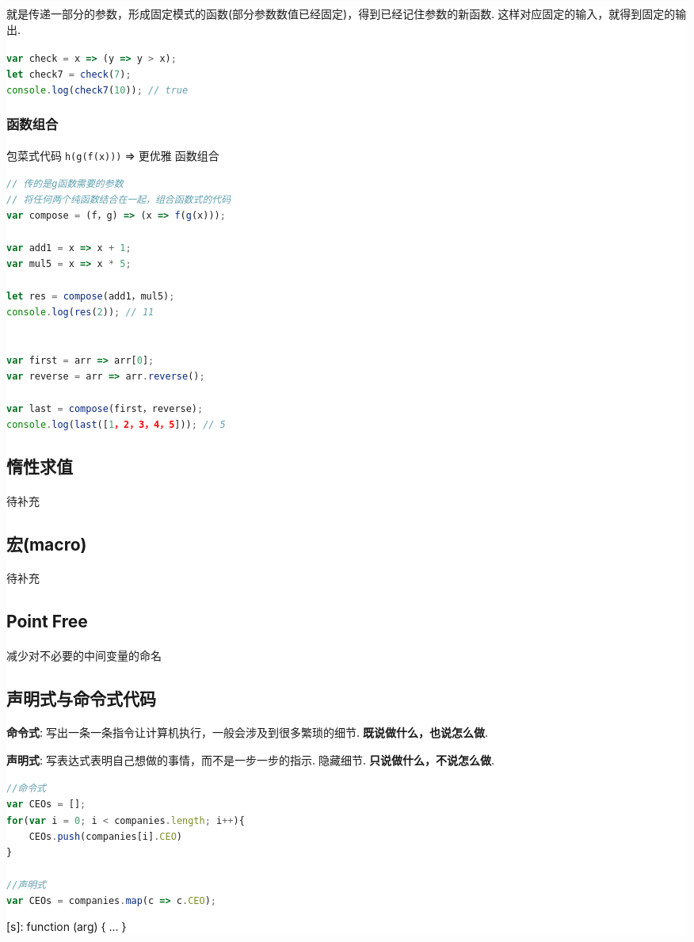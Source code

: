 就是传递一部分的参数，形成固定模式的函数(部分参数数值已经固定)，得到已经记住参数的新函数. 这样对应固定的输入，就得到固定的输出.

```javascript
var check = x => (y => y > x);
let check7 = check(7);
console.log(check7(10)); // true
```

### 函数组合

包菜式代码  `h(g(f(x)))` => 更优雅 函数组合

```javascript
// 传的是g函数需要的参数
// 将任何两个纯函数结合在一起，组合函数式的代码
var compose = (f，g) => (x => f(g(x)));

var add1 = x => x + 1;
var mul5 = x => x * 5;

let res = compose(add1，mul5);
console.log(res(2)); // 11


var first = arr => arr[0];
var reverse = arr => arr.reverse();

var last = compose(first，reverse);
console.log(last([1，2，3，4，5])); // 5
```

## 惰性求值

待补充

## 宏(macro)

待补充

## Point Free

减少对不必要的中间变量的命名

## 声明式与命令式代码

**命令式**: 写出一条一条指令让计算机执行，一般会涉及到很多繁琐的细节. **既说做什么，也说怎么做**.

**声明式**: 写表达式表明自己想做的事情，而不是一步一步的指示. 隐藏细节.  **只说做什么，不说怎么做**.

```javascript
//命令式
var CEOs = [];
for(var i = 0; i < companies.length; i++){
    CEOs.push(companies[i].CEO)
}

//声明式
var CEOs = companies.map(c => c.CEO);
```


  [mySymbol]: 'hello'
  [s]: function (arg) { ... }